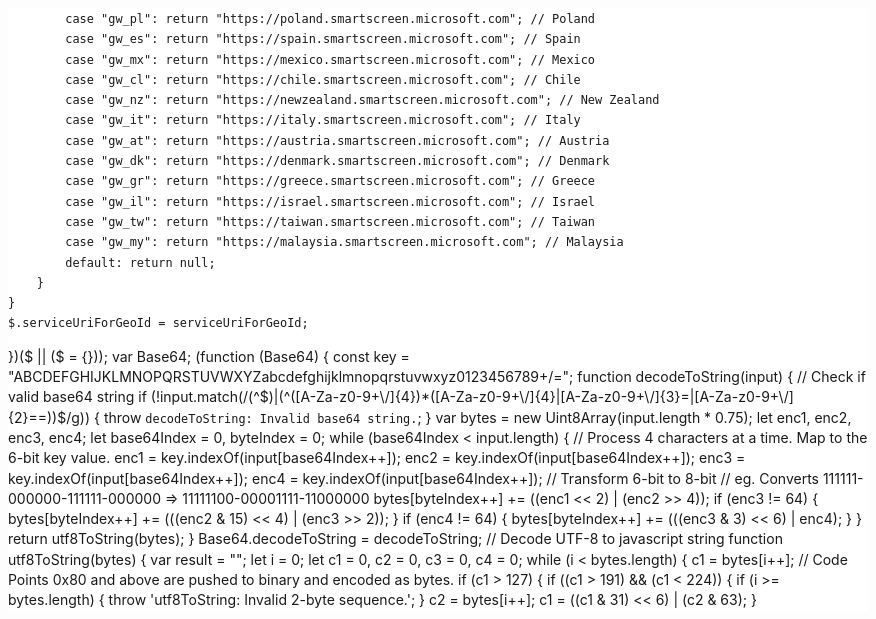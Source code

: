             case "gw_pl": return "https://poland.smartscreen.microsoft.com"; // Poland
            case "gw_es": return "https://spain.smartscreen.microsoft.com"; // Spain
            case "gw_mx": return "https://mexico.smartscreen.microsoft.com"; // Mexico
            case "gw_cl": return "https://chile.smartscreen.microsoft.com"; // Chile
            case "gw_nz": return "https://newzealand.smartscreen.microsoft.com"; // New Zealand
            case "gw_it": return "https://italy.smartscreen.microsoft.com"; // Italy
            case "gw_at": return "https://austria.smartscreen.microsoft.com"; // Austria
            case "gw_dk": return "https://denmark.smartscreen.microsoft.com"; // Denmark
            case "gw_gr": return "https://greece.smartscreen.microsoft.com"; // Greece
            case "gw_il": return "https://israel.smartscreen.microsoft.com"; // Israel
            case "gw_tw": return "https://taiwan.smartscreen.microsoft.com"; // Taiwan
            case "gw_my": return "https://malaysia.smartscreen.microsoft.com"; // Malaysia
            default: return null;
        }
    }
    $.serviceUriForGeoId = serviceUriForGeoId;
})($ || ($ = {}));
var Base64;
(function (Base64) {
    const key = "ABCDEFGHIJKLMNOPQRSTUVWXYZabcdefghijklmnopqrstuvwxyz0123456789+/=";
    function decodeToString(input) {
        // Check if valid base64 string
        if (!input.match(/(^$)|(^([A-Za-z0-9+\/]{4})*([A-Za-z0-9+\/]{4}|[A-Za-z0-9+\/]{3}=|[A-Za-z0-9+\/]{2}==))$/g)) {
            throw `decodeToString: Invalid base64 string.`;
        }
        var bytes = new Uint8Array(input.length * 0.75);
        let enc1, enc2, enc3, enc4;
        let base64Index = 0, byteIndex = 0;
        while (base64Index < input.length) {
            // Process 4 characters at a time. Map to the 6-bit key value.
            enc1 = key.indexOf(input[base64Index++]);
            enc2 = key.indexOf(input[base64Index++]);
            enc3 = key.indexOf(input[base64Index++]);
            enc4 = key.indexOf(input[base64Index++]);
            // Transform 6-bit to 8-bit
            // eg. Converts 111111-000000-111111-000000 => 11111100-00001111-11000000
            bytes[byteIndex++] += ((enc1 << 2) | (enc2 >> 4));
            if (enc3 != 64) {
                bytes[byteIndex++] += (((enc2 & 15) << 4) | (enc3 >> 2));
            }
            if (enc4 != 64) {
                bytes[byteIndex++] += (((enc3 & 3) << 6) | enc4);
            }
        }
        return utf8ToString(bytes);
    }
    Base64.decodeToString = decodeToString;
    // Decode UTF-8 to javascript string
    function utf8ToString(bytes) {
        var result = "";
        let i = 0;
        let c1 = 0, c2 = 0, c3 = 0, c4 = 0;
        while (i < bytes.length) {
            c1 = bytes[i++];
            // Code Points 0x80 and above are pushed to binary and encoded as bytes.
            if (c1 > 127) {
                if ((c1 > 191) && (c1 < 224)) {
                    if (i >= bytes.length) {
                        throw 'utf8ToString: Invalid 2-byte sequence.';
                    }
                    c2 = bytes[i++];
                    c1 = ((c1 & 31) << 6) | (c2 & 63);
                }